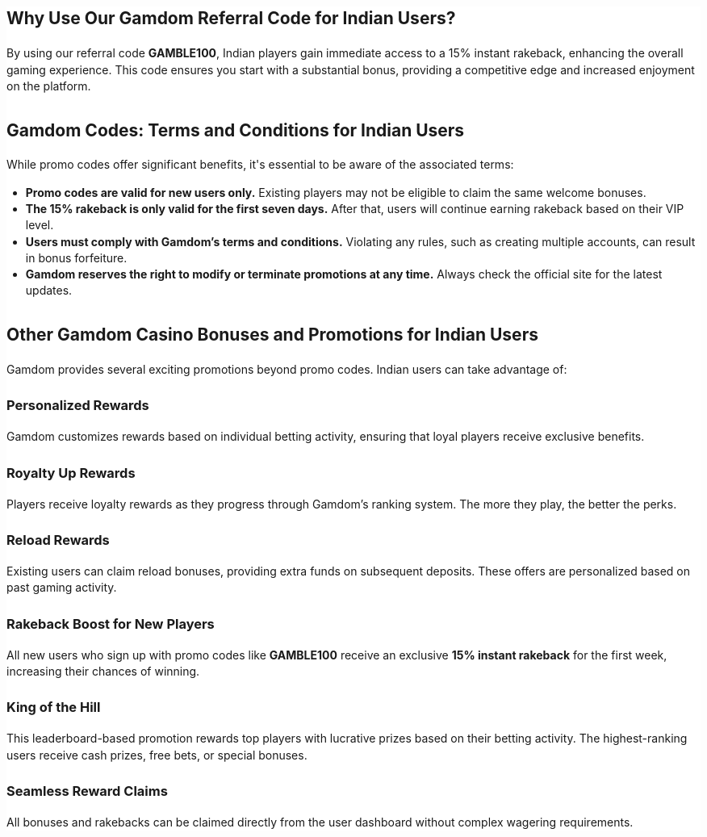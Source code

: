 ## Why Use Our Gamdom Referral Code for Indian Users?

By using our referral code **GAMBLE100**, Indian players gain immediate access to a 15% instant rakeback, enhancing the overall gaming experience. This code ensures you start with a substantial bonus, providing a competitive edge and increased enjoyment on the platform.

## Gamdom Codes: Terms and Conditions for Indian Users

While promo codes offer significant benefits, it's essential to be aware of the associated terms:

*   **Promo codes are valid for new users only.** Existing players may not be eligible to claim the same welcome bonuses.
*   **The 15% rakeback is only valid for the first seven days.** After that, users will continue earning rakeback based on their VIP level.
*   **Users must comply with Gamdom’s terms and conditions.** Violating any rules, such as creating multiple accounts, can result in bonus forfeiture.
*   **Gamdom reserves the right to modify or terminate promotions at any time.** Always check the official site for the latest updates.

## Other Gamdom Casino Bonuses and Promotions for Indian Users

Gamdom provides several exciting promotions beyond promo codes. Indian users can take advantage of:

### **Personalized Rewards**

Gamdom customizes rewards based on individual betting activity, ensuring that loyal players receive exclusive benefits.

### **Royalty Up Rewards**

Players receive loyalty rewards as they progress through Gamdom’s ranking system. The more they play, the better the perks.

### **Reload Rewards**

Existing users can claim reload bonuses, providing extra funds on subsequent deposits. These offers are personalized based on past gaming activity.

### **Rakeback Boost for New Players**

All new users who sign up with promo codes like **GAMBLE100** receive an exclusive **15% instant rakeback** for the first week, increasing their chances of winning.

### **King of the Hill**

This leaderboard-based promotion rewards top players with lucrative prizes based on their betting activity. The highest-ranking users receive cash prizes, free bets, or special bonuses.

### **Seamless Reward Claims**

All bonuses and rakebacks can be claimed directly from the user dashboard without complex wagering requirements.
